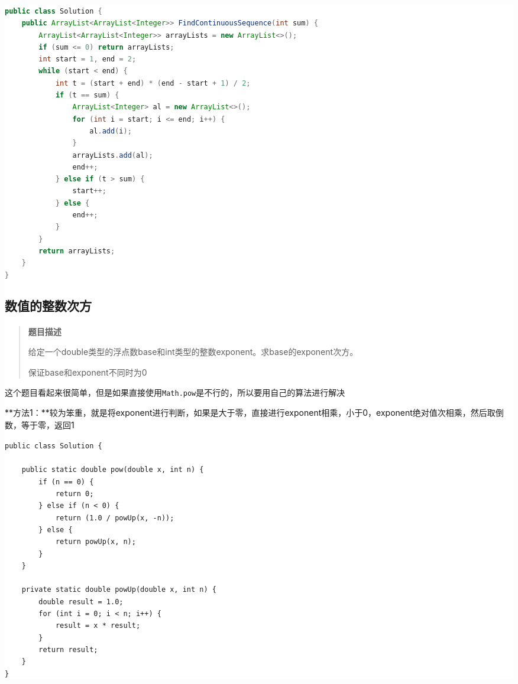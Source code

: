 ```java
public class Solution {
    public ArrayList<ArrayList<Integer>> FindContinuousSequence(int sum) {
        ArrayList<ArrayList<Integer>> arrayLists = new ArrayList<>();
        if (sum <= 0) return arrayLists;
        int start = 1, end = 2;
        while (start < end) {
            int t = (start + end) * (end - start + 1) / 2;
            if (t == sum) {
                ArrayList<Integer> al = new ArrayList<>();
                for (int i = start; i <= end; i++) {
                    al.add(i);
                }
                arrayLists.add(al);
                end++;
            } else if (t > sum) {
                start++;
            } else {
                end++;
            }
        }
        return arrayLists;
    }
}
```

## 数值的整数次方

>**题目描述**
>
>给定一个double类型的浮点数base和int类型的整数exponent。求base的exponent次方。
>
>保证base和exponent不同时为0

这个题目看起来很简单，但是如果直接使用`Math.pow`是不行的，所以要用自己的算法进行解决

**方法1：**较为笨重，就是将exponent进行判断，如果是大于零，直接进行exponent相乘，小于0，exponent绝对值次相乘，然后取倒数，等于零，返回1

```
public class Solution {
   
    public static double pow(double x, int n) {
        if (n == 0) {
            return 0;
        } else if (n < 0) {
            return (1.0 / powUp(x, -n));
        } else {
            return powUp(x, n);
        }
    }

    private static double powUp(double x, int n) {
        double result = 1.0;
        for (int i = 0; i < n; i++) {
            result = x * result;
        }
        return result;
    }
}

```
